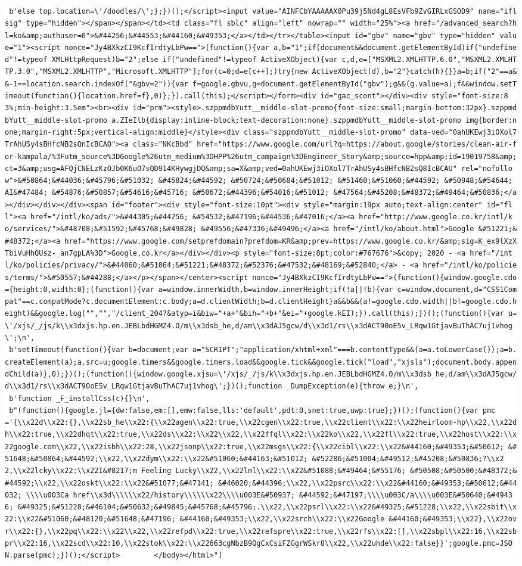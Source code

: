      b'else top.location=\'/doodles/\';};})();</script><input value="AINFCbYAAAAAX0Pu39j5Nd4gL8EsVFb9ZvGIRLxGSOD9" name="iflsig" type="hidden"></span></span></td><td class="fl sblc" align="left" nowrap="" width="25%"><a href="/advanced_search?hl=ko&amp;authuser=0">&#44256;&#44553;&#44160;&#49353;</a></td></tr></table><input id="gbv" name="gbv" type="hidden" value="1"><script nonce="Jy4BXkzCI9KcfIrdtyLbPw==">(function(){var a,b="1";if(document&&document.getElementById)if("undefined"!=typeof XMLHttpRequest)b="2";else if("undefined"!=typeof ActiveXObject){var c,d,e=["MSXML2.XMLHTTP.6.0","MSXML2.XMLHTTP.3.0","MSXML2.XMLHTTP","Microsoft.XMLHTTP"];for(c=0;d=e[c++];)try{new ActiveXObject(d),b="2"}catch(h){}}a=b;if("2"==a&&-1==location.search.indexOf("&gbv=2")){var f=google.gbvu,g=document.getElementById("gbv");g&&(g.value=a);f&&window.setTimeout(function(){location.href=f},0)};}).call(this);</script></form><div id="gac_scont"></div><div style="font-size:83%;min-height:3.5em"><br><div id="prm"><style>.szppmdbYutt__middle-slot-promo{font-size:small;margin-bottom:32px}.szppmdbYutt__middle-slot-promo a.ZIeIlb{display:inline-block;text-decoration:none}.szppmdbYutt__middle-slot-promo img{border:none;margin-right:5px;vertical-align:middle}</style><div class="szppmdbYutt__middle-slot-promo" data-ved="0ahUKEwj3iOXol7TrAhUSy4sBHfcNB2sQnIcBCAQ"><a class="NKcBbd" href="https://www.google.com/url?q=https://about.google/stories/clean-air-for-kampala/%3Futm_source%3DGoogle%26utm_medium%3DHPP%26utm_campaign%3DEngineer_Story&amp;source=hpp&amp;id=19019758&amp;ct=3&amp;usg=AFQjCNELzKzOJb0K6uO7sQD914KHywgjDQ&amp;sa=X&amp;ved=0ahUKEwj3iOXol7TrAhUSy4sBHfcNB2sQ8IcBCAU" rel="nofollow">&#50864;&#44036;&#45796;&#51032; &#45824;&#44592; &#50724;&#50684;&#51012; &#51460;&#51060;&#44592; &#50948;&#54644; AI&#47484; &#54876;&#50857;&#54616;&#45716; &#50672;&#44396;&#54016;&#51012; &#47564;&#45208;&#48372;&#49464;&#50836;</a></div></div></div><span id="footer"><div style="font-size:10pt"><div style="margin:19px auto;text-align:center" id="fll"><a href="/intl/ko/ads/">&#44305;&#44256; &#54532;&#47196;&#44536;&#47016;</a><a href="http://www.google.co.kr/intl/ko/services/">&#48708;&#51592;&#45768;&#49828; &#49556;&#47336;&#49496;</a><a href="/intl/ko/about.html">Google &#51221;&#48372;</a><a href="https://www.google.com/setprefdomain?prefdom=KR&amp;prev=https://www.google.co.kr/&amp;sig=K_ex9lXzXTbiVuHhQUsz-_an7gpLA%3D">Google.co.kr</a></div></div><p style="font-size:8pt;color:#767676">&copy; 2020 - <a href="/intl/ko/policies/privacy/">&#44060;&#51064;&#51221;&#48372;&#52376;&#47532;&#48169;&#52840;</a> - <a href="/intl/ko/policies/terms/">&#50557;&#44288;</a></p></span></center><script nonce="Jy4BXkzCI9KcfIrdtyLbPw==">(function(){window.google.cdo={height:0,width:0};(function(){var a=window.innerWidth,b=window.innerHeight;if(!a||!b){var c=window.document,d="CSS1Compat"==c.compatMode?c.documentElement:c.body;a=d.clientWidth;b=d.clientHeight}a&&b&&(a!=google.cdo.width||b!=google.cdo.height)&&google.log("","","/client_204?&atyp=i&biw="+a+"&bih="+b+"&ei="+google.kEI);}).call(this);})();(function(){var u=\'/xjs/_/js/k\\x3dxjs.hp.en.JEBLbdHGMZ4.O/m\\x3dsb_he,d/am\\x3dAJ5gcw/d\\x3d1/rs\\x3dACT90oE5v_LRqw1GtjavBuThAC7uj1vhog\';\n',
     b'setTimeout(function(){var b=document;var a="SCRIPT";"application/xhtml+xml"===b.contentType&&(a=a.toLowerCase());a=b.createElement(a);a.src=u;google.timers&&google.timers.load&&google.tick&&google.tick("load","xjsls");document.body.appendChild(a)},0);})();(function(){window.google.xjsu=\'/xjs/_/js/k\\x3dxjs.hp.en.JEBLbdHGMZ4.O/m\\x3dsb_he,d/am\\x3dAJ5gcw/d\\x3d1/rs\\x3dACT90oE5v_LRqw1GtjavBuThAC7uj1vhog\';})();function _DumpException(e){throw e;}\n',
     b'function _F_installCss(c){}\n',
     b"(function(){google.jl={dw:false,em:[],emw:false,lls:'default',pdt:0,snet:true,uwp:true};})();(function(){var pmc='{\\x22d\\x22:{},\\x22sb_he\\x22:{\\x22agen\\x22:true,\\x22cgen\\x22:true,\\x22client\\x22:\\x22heirloom-hp\\x22,\\x22dh\\x22:true,\\x22dhqt\\x22:true,\\x22ds\\x22:\\x22\\x22,\\x22ffql\\x22:\\x22ko\\x22,\\x22fl\\x22:true,\\x22host\\x22:\\x22google.com\\x22,\\x22isbh\\x22:28,\\x22jsonp\\x22:true,\\x22msgs\\x22:{\\x22cibl\\x22:\\x22&#44160;&#49353;&#50612; &#51648;&#50864;&#44592;\\x22,\\x22dym\\x22:\\x22&#51060;&#44163;&#51012; &#52286;&#51004;&#49512;&#45208;&#50836;?\\x22,\\x22lcky\\x22:\\x22I&#8217;m Feeling Lucky\\x22,\\x22lml\\x22:\\x22&#51088;&#49464;&#55176; &#50508;&#50500;&#48372;&#44592;\\x22,\\x22oskt\\x22:\\x22&#51077;&#47141; &#46020;&#44396;\\x22,\\x22psrc\\x22:\\x22&#44160;&#49353;&#50612;&#44032; \\\\u003Ca href\\x3d\\\\\\x22/history\\\\\\x22\\\\u003E&#50937; &#44592;&#47197;\\\\u003C/a\\\\u003E&#50640;&#49436; &#49325;&#51228;&#46104;&#50632;&#49845;&#45768;&#45796;.\\x22,\\x22psrl\\x22:\\x22&#49325;&#51228;\\x22,\\x22sbit\\x22:\\x22&#51060;&#48120;&#51648;&#47196; &#44160;&#49353;\\x22,\\x22srch\\x22:\\x22Google &#44160;&#49353;\\x22},\\x22ovr\\x22:{},\\x22pq\\x22:\\x22\\x22,\\x22refpd\\x22:true,\\x22refspre\\x22:true,\\x22rfs\\x22:[],\\x22sbpl\\x22:16,\\x22sbpr\\x22:16,\\x22scd\\x22:10,\\x22stok\\x22:\\x22663cgNbzB9QgCxCsiFZGgrWSkr8\\x22,\\x22uhde\\x22:false}}';google.pmc=JSON.parse(pmc);})();</script>        </body></html>"]
